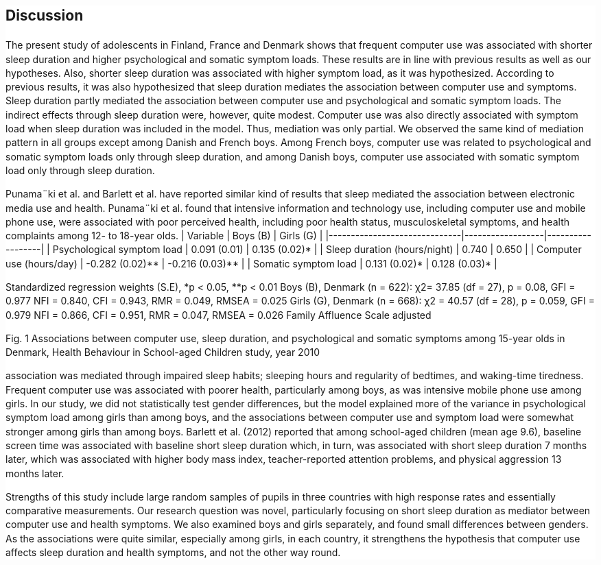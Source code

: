 ## Discussion

The present study of adolescents in Finland, France and Denmark shows that frequent computer use was associated with shorter sleep duration and higher psychological and somatic symptom loads. These results are in line with previous results as well as our hypotheses. Also, shorter sleep duration was associated with higher symptom load, as it was hypothesized. According to previous results, it was also hypothesized that sleep duration mediates the association between computer use and symptoms. Sleep duration partly mediated the association between computer use and psychological and somatic symptom loads. The indirect effects through sleep duration were, however, quite modest. Computer use was also directly associated with symptom load when sleep duration was included in the model. Thus, mediation was only partial. We observed the same kind of mediation pattern in all groups except among Danish and French boys. Among French boys, computer use was related to psychological and somatic symptom loads only through sleep duration, and among Danish boys, computer use associated with somatic symptom load only through sleep duration.

Punama¨ki et al. and Barlett et al. have reported similar kind of results that sleep mediated the association between electronic media use and health. Punama¨ki et al. found that intensive information and technology use, including computer use and mobile phone use, were associated with poor perceived health, including poor health status, musculoskeletal symptoms, and health complaints among 12- to 18-year olds. | Variable                     | Boys (B)         | Girls (G)        |
|------------------------------|------------------|------------------|
| Psychological symptom load    | 0.091 (0.01)     | 0.135 (0.02)*    |
| Sleep duration (hours/night)  | 0.740            | 0.650            |
| Computer use (hours/day)     | -0.282 (0.02)**  | -0.216 (0.03)**  |
| Somatic symptom load          | 0.131 (0.02)*    | 0.128 (0.03)*    |

Standardized regression weights (S.E), *p < 0.05, **p < 0.01
Boys (B), Denmark (n = 622): χ2= 37.85 (df = 27), p = 0.08, GFI = 0.977 NFI = 0.840, CFI = 0.943, RMR = 0.049, RMSEA = 0.025
Girls (G), Denmark (n = 668): χ2 = 40.57 (df = 28), p = 0.059, GFI = 0.979 NFI = 0.866, CFI = 0.951, RMR = 0.047, RMSEA = 0.026
Family Affluence Scale adjusted

Fig. 1 Associations between computer use, sleep duration, and psychological and somatic symptoms among 15-year olds in Denmark, Health Behaviour in School-aged Children study, year 2010

association was mediated through impaired sleep habits; sleeping hours and regularity of bedtimes, and waking-time tiredness. Frequent computer use was associated with poorer health, particularly among boys, as was intensive mobile phone use among girls. In our study, we did not statistically test gender differences, but the model explained more of the variance in psychological symptom load among girls than among boys, and the associations between computer use and symptom load were somewhat stronger among girls than among boys. Barlett et al. (2012) reported that among school-aged children (mean age 9.6), baseline screen time was associated with baseline short sleep duration which, in turn, was associated with short sleep duration 7 months later, which was associated with higher body mass index, teacher-reported attention problems, and physical aggression 13 months later.

Strengths of this study include large random samples of pupils in three countries with high response rates and essentially comparative measurements. Our research question was novel, particularly focusing on short sleep duration as mediator between computer use and health symptoms. We also examined boys and girls separately, and found small differences between genders. As the associations were quite similar, especially among girls, in each country, it strengthens the hypothesis that computer use affects sleep duration and health symptoms, and not the other way round.
